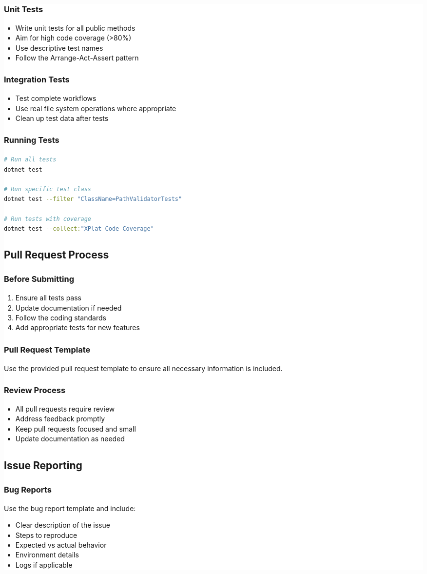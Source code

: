 ### Unit Tests
- Write unit tests for all public methods
- Aim for high code coverage (>80%)
- Use descriptive test names
- Follow the Arrange-Act-Assert pattern

### Integration Tests
- Test complete workflows
- Use real file system operations where appropriate
- Clean up test data after tests

### Running Tests
```bash
# Run all tests
dotnet test

# Run specific test class
dotnet test --filter "ClassName=PathValidatorTests"

# Run tests with coverage
dotnet test --collect:"XPlat Code Coverage"
```

## Pull Request Process

### Before Submitting
1. Ensure all tests pass
2. Update documentation if needed
3. Follow the coding standards
4. Add appropriate tests for new features

### Pull Request Template
Use the provided pull request template to ensure all necessary information is included.

### Review Process
- All pull requests require review
- Address feedback promptly
- Keep pull requests focused and small
- Update documentation as needed

## Issue Reporting

### Bug Reports
Use the bug report template and include:
- Clear description of the issue
- Steps to reproduce
- Expected vs actual behavior
- Environment details
- Logs if applicable
